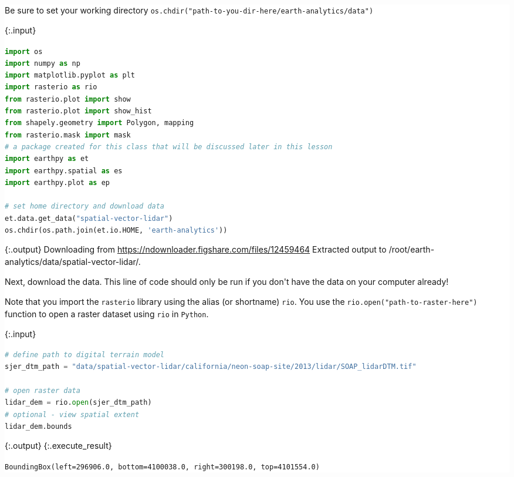 
 Be sure to set your working directory
`os.chdir("path-to-you-dir-here/earth-analytics/data")`

{:.input}
```python
import os
import numpy as np
import matplotlib.pyplot as plt
import rasterio as rio
from rasterio.plot import show
from rasterio.plot import show_hist
from shapely.geometry import Polygon, mapping
from rasterio.mask import mask
# a package created for this class that will be discussed later in this lesson
import earthpy as et
import earthpy.spatial as es
import earthpy.plot as ep

# set home directory and download data
et.data.get_data("spatial-vector-lidar")
os.chdir(os.path.join(et.io.HOME, 'earth-analytics'))

```

{:.output}
    Downloading from https://ndownloader.figshare.com/files/12459464
    Extracted output to /root/earth-analytics/data/spatial-vector-lidar/.



Next, download the data. This line of code should only be run if you don't have the data on your computer already!

Note that you import the `rasterio` library using the alias (or shortname) `rio`.
You use the `rio.open("path-to-raster-here")` function to open a raster dataset using `rio` in `Python`.


{:.input}
```python
# define path to digital terrain model
sjer_dtm_path = "data/spatial-vector-lidar/california/neon-soap-site/2013/lidar/SOAP_lidarDTM.tif"

# open raster data
lidar_dem = rio.open(sjer_dtm_path)
# optional - view spatial extent
lidar_dem.bounds
```

{:.output}
{:.execute_result}



    BoundingBox(left=296906.0, bottom=4100038.0, right=300198.0, top=4101554.0)


